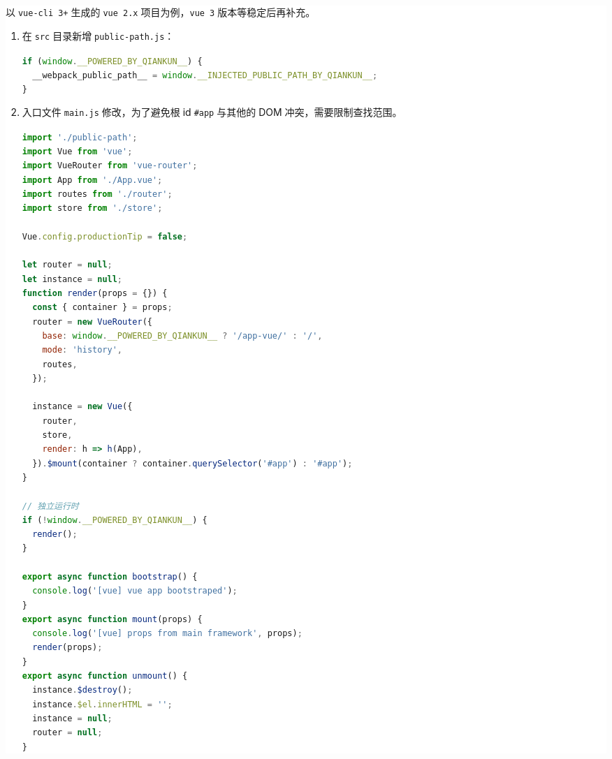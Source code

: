 以 `vue-cli 3+` 生成的 `vue 2.x` 项目为例，`vue 3` 版本等稳定后再补充。

1. 在 `src` 目录新增 `public-path.js`：

    ```js
    if (window.__POWERED_BY_QIANKUN__) {
      __webpack_public_path__ = window.__INJECTED_PUBLIC_PATH_BY_QIANKUN__;
    }
    ```

3. 入口文件 `main.js` 修改，为了避免根 id `#app` 与其他的 DOM 冲突，需要限制查找范围。

    ```js
    import './public-path';
    import Vue from 'vue';
    import VueRouter from 'vue-router';
    import App from './App.vue';
    import routes from './router';
    import store from './store';

    Vue.config.productionTip = false;

    let router = null;
    let instance = null;
    function render(props = {}) {
      const { container } = props;
      router = new VueRouter({
        base: window.__POWERED_BY_QIANKUN__ ? '/app-vue/' : '/',
        mode: 'history',
        routes,
      });

      instance = new Vue({
        router,
        store,
        render: h => h(App),
      }).$mount(container ? container.querySelector('#app') : '#app');
    }

    // 独立运行时
    if (!window.__POWERED_BY_QIANKUN__) {
      render();
    }

    export async function bootstrap() {
      console.log('[vue] vue app bootstraped');
    }
    export async function mount(props) {
      console.log('[vue] props from main framework', props);
      render(props);
    }
    export async function unmount() {
      instance.$destroy();
      instance.$el.innerHTML = '';
      instance = null;
      router = null;
    }
    ```
